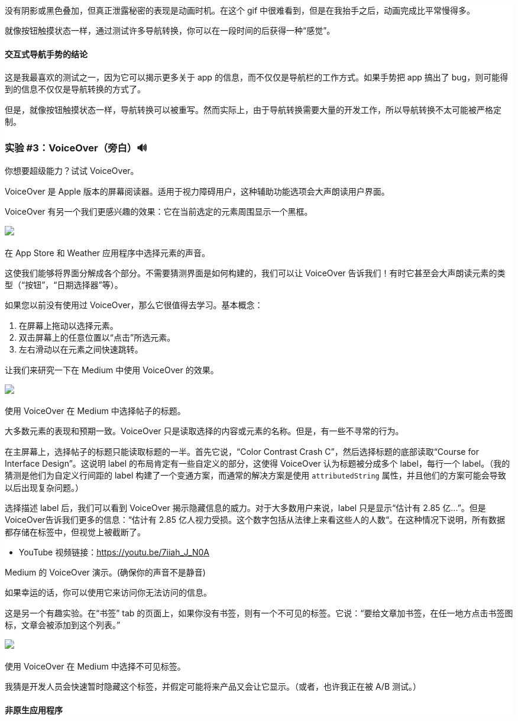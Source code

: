 没有阴影或黑色叠加，但真正泄露秘密的表现是动画时机。在这个 gif 中很难看到，但是在我抬手之后，动画完成比平常慢得多。

就像按钮触摸状态一样，通过测试许多导航转换，你可以在一段时间的后获得一种“感觉”。

#### 交互式导航手势的结论

这是我最喜欢的测试之一，因为它可以揭示更多关于 app 的信息，而不仅仅是导航栏的工作方式。如果手势把 app 搞出了 bug，则可能得到的信息不仅仅是导航转换的方式了。

但是，就像按钮触摸状态一样，导航转换可以被重写。然而实际上，由于导航转换需要大量的开发工作，所以导航转换不太可能被严格定制。

### 实验 #3：VoiceOver（旁白）🔊

你想要超级能力？试试 VoiceOver。

VoiceOver 是 Apple 版本的屏幕阅读器。适用于视力障碍用户，这种辅助功能选项会大声朗读用户界面。

VoiceOver 有另一个我们更感兴趣的效果：它在当前选定的元素周围显示一个黑框。

![](https://cdn-images-1.medium.com/max/800/1*7B6BZBbp-amooMt5ZOMvpA.png)

在 App Store 和 Weather 应用程序中选择元素的声音。

这使我们能够将界面分解成各个部分。不需要猜测界面是如何构建的，我们可以让 VoiceOver 告诉我们！有时它甚至会大声朗读元素的类型（“按钮”，“日期选择器”等）。

如果您以前没有使用过 VoiceOver，那么它很值得去学习。基本概念：

1. 在屏幕上拖动以选择元素。
2. 双击屏幕上的任意位置以“点击”所选元素。
3. 左右滑动以在元素之间快速跳转。

让我们来研究一下在 Medium 中使用 VoiceOver 的效果。

![](https://cdn-images-1.medium.com/max/800/1*_wvOl8sGA-2RjevOJcBzpA.png)

使用 VoiceOver 在 Medium 中选择帖子的标题。

大多数元素的表现和预期一致。VoiceOver 只是读取选择的内容或元素的名称。但是，有一些不寻常的行为。

在主屏幕上，选择帖子的标题只能读取标题的一半。首先它说，“Color Contrast Crash C”，然后选择标题的底部读取“Course for Interface Design”。这说明 label 的布局肯定有一些自定义的部分，这使得 VoiceOver 认为标题被分成多个 label，每行一个 label。（我的猜测是他们为自定义行间距的 label 构建了一个变通方案，而通常的解决方案是使用 `attributedString` 属性，并且他们的方案可能会导致以后出现复杂问题。）

选择描述 label 后，我们可以看到 VoiceOver 揭示隐藏信息的威力。对于大多数用户来说，label 只是显示“估计有 2.85 亿...”。但是VoiceOver告诉我们更多的信息：“估计有 2.85 亿人视力受损。这个数字包括从法律上来看这些人的人数“。在这种情况下说明，所有数据都存储在标签中，但视觉上被截断了。

* YouTube 视频链接：https://youtu.be/7iiah_J_N0A

Medium 的 VoiceOver 演示。(确保你的声音不是静音)

如果幸运的话，你可以使用它来访问你无法访问的信息。

这是另一个有趣实验。在“书签” tab 的页面上，如果你没有书签，则有一个不可见的标签。它说：“要给文章加书签，在任一地方点击书签图标，文章会被添加到这个列表。”

![](https://cdn-images-1.medium.com/max/800/1*o-X2hCfV1rWjXIRWdWOa_g.png)

使用 VoiceOver 在 Medium 中选择不可见标签。

我猜是开发人员会快速暂时隐藏这个标签，并假定可能将来产品又会让它显示。（或者，也许我正在被 A/B 测试。）

#### 非原生应用程序
